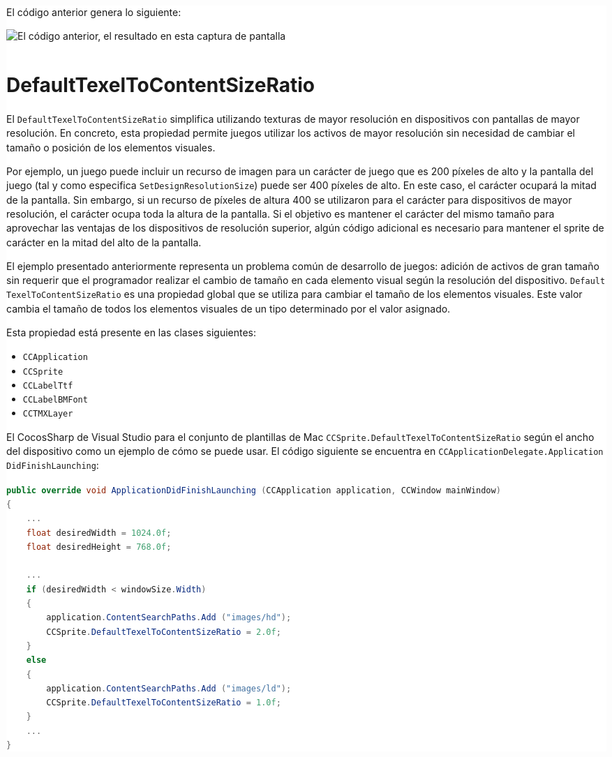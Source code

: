 El código anterior genera lo siguiente:

![](resolutions-images/image10.png "El código anterior, el resultado en esta captura de pantalla")


# <a name="defaulttexeltocontentsizeratio"></a>DefaultTexelToContentSizeRatio

El `DefaultTexelToContentSizeRatio` simplifica utilizando texturas de mayor resolución en dispositivos con pantallas de mayor resolución. En concreto, esta propiedad permite juegos utilizar los activos de mayor resolución sin necesidad de cambiar el tamaño o posición de los elementos visuales. 

Por ejemplo, un juego puede incluir un recurso de imagen para un carácter de juego que es 200 píxeles de alto y la pantalla del juego (tal y como especifica `SetDesignResolutionSize`) puede ser 400 píxeles de alto. En este caso, el carácter ocupará la mitad de la pantalla. Sin embargo, si un recurso de píxeles de altura 400 se utilizaron para el carácter para dispositivos de mayor resolución, el carácter ocupa toda la altura de la pantalla. Si el objetivo es mantener el carácter del mismo tamaño para aprovechar las ventajas de los dispositivos de resolución superior, algún código adicional es necesario para mantener el sprite de carácter en la mitad del alto de la pantalla.

El ejemplo presentado anteriormente representa un problema común de desarrollo de juegos: adición de activos de gran tamaño sin requerir que el programador realizar el cambio de tamaño en cada elemento visual según la resolución del dispositivo. `DefaultTexelToContentSizeRatio` es una propiedad global que se utiliza para cambiar el tamaño de los elementos visuales. Este valor cambia el tamaño de todos los elementos visuales de un tipo determinado por el valor asignado.

Esta propiedad está presente en las clases siguientes: 

 - `CCApplication`
 - `CCSprite`
 - `CCLabelTtf`
 - `CCLabelBMFont`
 - `CCTMXLayer`

El CocosSharp de Visual Studio para el conjunto de plantillas de Mac `CCSprite.DefaultTexelToContentSizeRatio` según el ancho del dispositivo como un ejemplo de cómo se puede usar. El código siguiente se encuentra en `CCApplicationDelegate.ApplicationDidFinishLaunching`:


```csharp
public override void ApplicationDidFinishLaunching (CCApplication application, CCWindow mainWindow)
{
    ...
    float desiredWidth = 1024.0f;
    float desiredHeight = 768.0f;
           
    ...
    if (desiredWidth < windowSize.Width)
    {
        application.ContentSearchPaths.Add ("images/hd");
        CCSprite.DefaultTexelToContentSizeRatio = 2.0f;
    }
    else
    {
        application.ContentSearchPaths.Add ("images/ld");
        CCSprite.DefaultTexelToContentSizeRatio = 1.0f;
    }
    ...           
}
```
